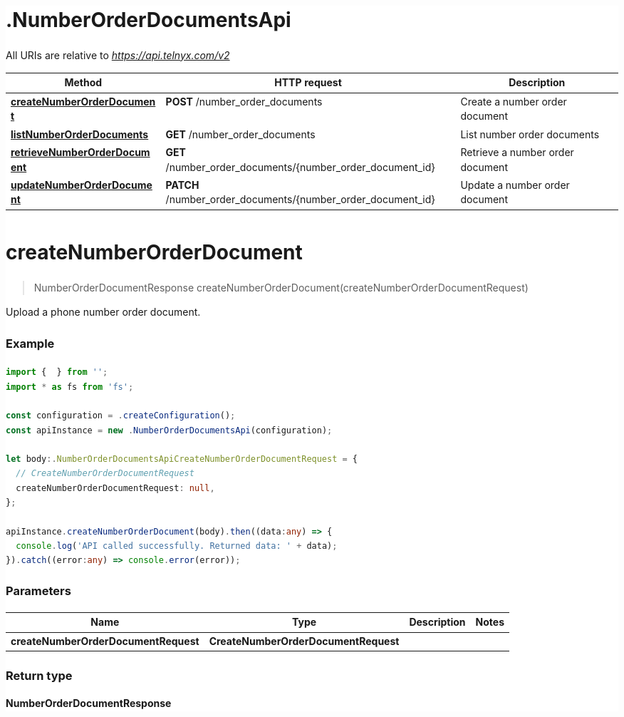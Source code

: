# .NumberOrderDocumentsApi

All URIs are relative to *https://api.telnyx.com/v2*

Method | HTTP request | Description
------------- | ------------- | -------------
[**createNumberOrderDocument**](NumberOrderDocumentsApi.md#createNumberOrderDocument) | **POST** /number_order_documents | Create a number order document
[**listNumberOrderDocuments**](NumberOrderDocumentsApi.md#listNumberOrderDocuments) | **GET** /number_order_documents | List number order documents
[**retrieveNumberOrderDocument**](NumberOrderDocumentsApi.md#retrieveNumberOrderDocument) | **GET** /number_order_documents/{number_order_document_id} | Retrieve a number order document
[**updateNumberOrderDocument**](NumberOrderDocumentsApi.md#updateNumberOrderDocument) | **PATCH** /number_order_documents/{number_order_document_id} | Update a number order document


# **createNumberOrderDocument**
> NumberOrderDocumentResponse createNumberOrderDocument(createNumberOrderDocumentRequest)

Upload a phone number order document.

### Example


```typescript
import {  } from '';
import * as fs from 'fs';

const configuration = .createConfiguration();
const apiInstance = new .NumberOrderDocumentsApi(configuration);

let body:.NumberOrderDocumentsApiCreateNumberOrderDocumentRequest = {
  // CreateNumberOrderDocumentRequest
  createNumberOrderDocumentRequest: null,
};

apiInstance.createNumberOrderDocument(body).then((data:any) => {
  console.log('API called successfully. Returned data: ' + data);
}).catch((error:any) => console.error(error));
```


### Parameters

Name | Type | Description  | Notes
------------- | ------------- | ------------- | -------------
 **createNumberOrderDocumentRequest** | **CreateNumberOrderDocumentRequest**|  |


### Return type

**NumberOrderDocumentResponse**
